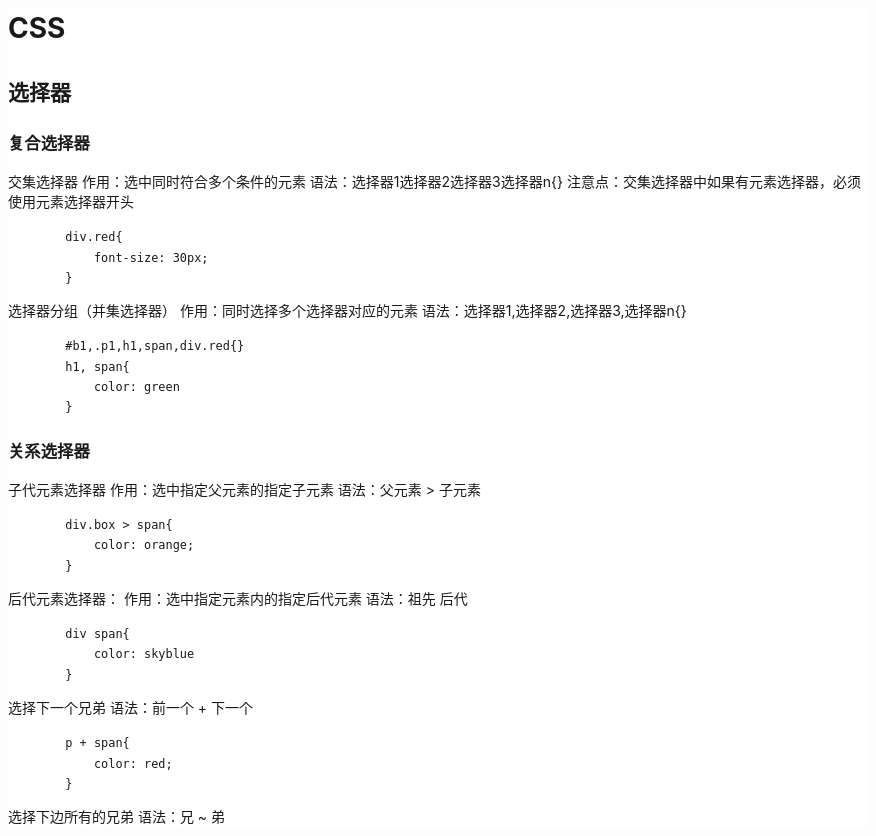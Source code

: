 
# CSS

## 选择器

### 复合选择器
交集选择器
	作用：选中同时符合多个条件的元素
	语法：选择器1选择器2选择器3选择器n{}
	注意点：交集选择器中如果有元素选择器，必须使用元素选择器开头

```
        div.red{
        	font-size: 30px;
        }
```

选择器分组（并集选择器）
	作用：同时选择多个选择器对应的元素
	语法：选择器1,选择器2,选择器3,选择器n{}

	        #b1,.p1,h1,span,div.red{}
	        h1, span{
	        	color: green
	        }

### 关系选择器

子代元素选择器
    作用：选中指定父元素的指定子元素
    语法：父元素 > 子元素

```
        div.box > span{
        	color: orange;
        } 
```

后代元素选择器：
    作用：选中指定元素内的指定后代元素
    语法：祖先 后代

            div span{
                color: skyblue
            } 

选择下一个兄弟
	语法：前一个 + 下一个

            p + span{
                color: red;
            }

选择下边所有的兄弟
    语法：兄 ~ 弟
